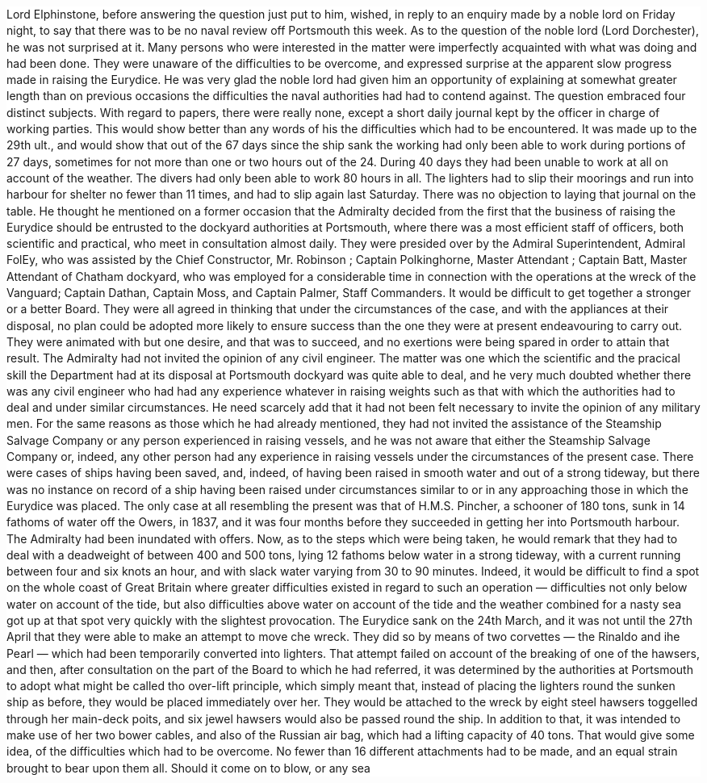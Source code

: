 Lord Elphinstone, before answering the question just put to him, wished, in reply to an enquiry made by a noble lord on Friday night, to say that there was to be no naval review off Portsmouth this week. As to the question of the noble lord (Lord Dorchester), he was not surprised at it. Many persons who were interested in the matter were imperfectly acquainted with what was doing and had been done. They were unaware of the difficulties to be overcome, and expressed surprise at the apparent slow progress made in raising the Eurydice. He was very glad the noble lord had given him an opportunity of explaining at somewhat greater length than on previous occasions the difficulties the naval authorities had had to contend against. The question embraced four distinct subjects. With regard to papers, there were really none, except a short daily journal kept by the officer in charge of working parties. This would show better than any words of his the difficulties which had to be encountered. It was made up to the 29th ult., and would show that out of the 67 days since the ship sank the working had only been able to work during portions of 27 days, sometimes for not more than one or two hours out of the 24. During 40 days they had been unable to work at all on account of the weather. The divers had only been able to work 80 hours in all. The lighters had to slip their moorings and run into harbour for shelter no fewer than 11 times, and had to slip again last Saturday. There was no objection to laying that journal on the table. He thought he mentioned on a former occasion that the Admiralty decided from the first that the business of raising the Eurydice should be entrusted to the dockyard authorities at Portsmouth, where there was a most efficient staff of officers, both scientific and practical, who meet in consultation almost daily. They were presided over by the Admiral Superintendent, Admiral FolEy, who was assisted by the Chief Constructor, Mr. Robinson ; Captain Polkinghorne, Master Attendant ; Captain Batt, Master Attendant of Chatham dockyard, who was employed for a considerable time in connection with the operations at the wreck of the Vanguard; Captain Dathan, Captain Moss, and Captain Palmer, Staff Commanders. It would be difficult to get together a stronger or a better Board. They were all agreed in thinking that under the circumstances of the case, and with the appliances at their disposal, no plan could be adopted more likely to ensure success than the one they were at present endeavouring to carry out. They were animated with but one desire, and that was to succeed, and no exertions were being spared in order to attain that result. The Admiralty had not invited the opinion of any civil engineer. The matter was one which the scientific and the pracical skill the Department had at its disposal at Portsmouth dockyard was quite able to deal, and he very much doubted whether there was any civil engineer who had had any experience whatever in raising weights such as that with which the authorities had to deal and under similar circumstances. He need scarcely add that it had not been felt necessary to invite the opinion of any military men. For the same reasons as those which he had already mentioned, they had not invited the assistance of the Steamship Salvage Company or any person experienced in raising vessels, and he was not aware that either the Steamship Salvage Company or, indeed, any other person had any experience in raising vessels under the circumstances of the present case. There were cases of ships having been saved, and, indeed, of having been raised in smooth water and out of a strong tideway, but there was no instance on record of a ship having been raised under circumstances similar to or in any approaching those in which the Eurydice was placed. The only case at all resembling the present was that of H.M.S. Pincher, a schooner of 180 tons, sunk in 14 fathoms of water off the Owers, in 1837, and it was four months before they succeeded in getting her into Portsmouth harbour. The Admiralty had been inundated with offers. Now, as to the steps which were being taken, he would remark that they had to deal with a deadweight of between 400 and 500 tons, lying 12 fathoms below water in a strong tideway, with a current running between four and six knots an hour, and with slack water varying from 30 to 90 minutes. Indeed, it would be difficult to find a spot on the whole coast of Great Britain where greater difficulties existed in regard to such an operation — difficulties not only below water on account of the tide, but also difficulties above water on account of the tide and the weather combined for a nasty sea got up at that spot very quickly with the slightest provocation. The Eurydice sank on the 24th March, and it was not until the 27th April that they were able to make an attempt to move che wreck. They did so by means of two corvettes — the Rinaldo and ihe Pearl — which had been temporarily converted into lighters. That attempt failed on account of the breaking of one of the hawsers, and then, after consultation on the part of the Board to which he had referred, it was determined by the authorities at Portsmouth to adopt what might be called tho over-lift principle, which simply meant that, instead of placing the lighters round the sunken ship as before, they would be placed immediately over her. They would be attached to the wreck by eight steel hawsers toggelled through her main-deck poits, and six jewel hawsers would also be passed round the ship. In addition to that, it was intended to make use of her two bower cables, and also of the Russian air bag, which had a lifting capacity of 40 tons. That would give some idea, of the difficulties which had to be overcome. No fewer than 16 different attachments had to be made, and an equal strain brought to bear upon them all. Should it come on to blow, or any sea